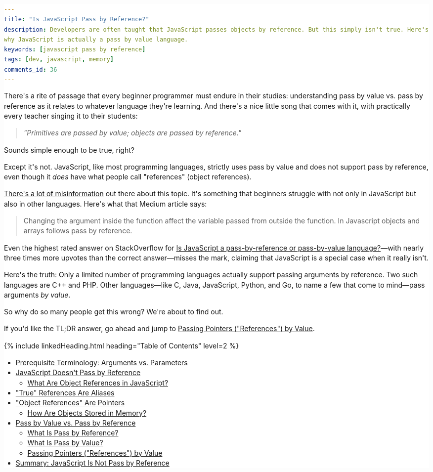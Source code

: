 ```yaml
---
title: "Is JavaScript Pass by Reference?"
description: Developers are often taught that JavaScript passes objects by reference. But this simply isn't true. Here's why JavaScript is actually a pass by value language.
keywords: [javascript pass by reference]
tags: [dev, javascript, memory]
comments_id: 36
---
```


There's a rite of passage that every beginner programmer must endure in their studies: understanding pass by value vs. pass by reference as it relates to whatever language they're learning. And there's a nice little song that comes with it, with practically every teacher singing it to their students:

> *"Primitives are passed by value; objects are passed by reference."*

Sounds simple enough to be true, right?

Except it's not. JavaScript, like most programming languages, strictly uses pass by value and does not support pass by reference, even though it *does* have what people call "references" (object references).

[There's a lot of misinformation](https://medium.com/nodesimplified/javascript-pass-by-value-and-pass-by-reference-in-javascript-fcf10305aa9c) out there about this topic. It's something that beginners struggle with not only in JavaScript but also in other languages. Here's what that Medium article says:

> Changing the argument inside the function affect the variable passed from outside the function. In Javascript objects and arrays follows pass by reference.

Even the highest rated answer on StackOverflow for [Is JavaScript a pass-by-reference or pass-by-value language?](https://stackoverflow.com/questions/518000/is-javascript-a-pass-by-reference-or-pass-by-value-language/5314911#5314911)—with nearly three times more upvotes than the correct answer—misses the mark, claiming that JavaScript is a special case when it really isn't.

Here's the truth: Only a limited number of programming languages actually support passing arguments by reference. Two such languages are C++ and PHP. Other languages—like C, Java, JavaScript, Python, and Go, to name a few that come to mind—pass arguments *by value*.

So why do so many people get this wrong? We're about to find out.

If you'd like the TL;DR answer, go ahead and jump to [Passing Pointers ("References") by Value](#passing-pointers-references-by-value).

{% include linkedHeading.html heading="Table of Contents" level=2 %}

- [Prerequisite Terminology: Arguments vs. Parameters](#prerequisite-terminology-arguments-vs-parameters)
- [JavaScript Doesn't Pass by Reference](#javascript-doesnt-pass-by-reference)
  - [What Are Object References in JavaScript?](#what-are-object-references-in-javascript)
- ["True" References Are Aliases](#true-references-are-aliases)
- ["Object References" Are Pointers](#object-references-are-pointers)
  - [How Are Objects Stored in Memory?](#how-are-objects-stored-in-memory)
- [Pass by Value vs. Pass by Reference](#pass-by-value-vs-pass-by-reference)
  - [What Is Pass by Reference?](#what-is-pass-by-reference)
  - [What Is Pass by Value?](#what-is-pass-by-value)
  - [Passing Pointers ("References") by Value](#passing-pointers-references-by-value)
- [Summary: JavaScript Is Not Pass by Reference](#summary-javascript-is-not-pass-by-reference)
